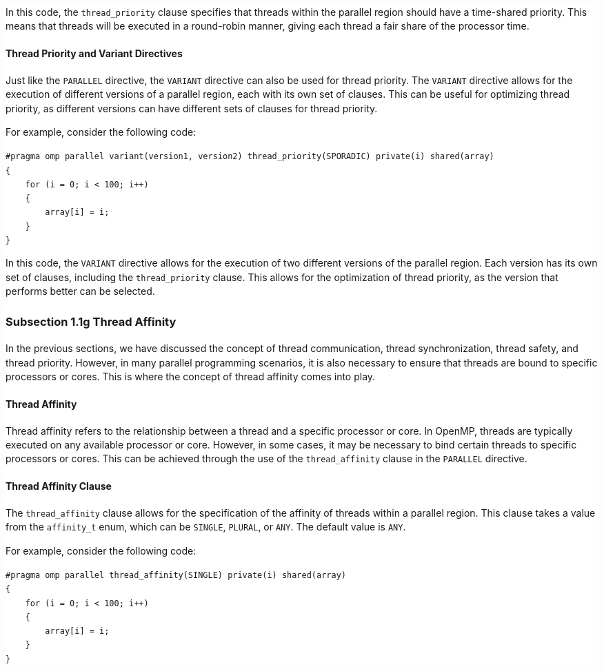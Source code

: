 In this code, the `thread_priority` clause specifies that threads within the parallel region should have a time-shared priority. This means that threads will be executed in a round-robin manner, giving each thread a fair share of the processor time.

#### Thread Priority and Variant Directives

Just like the `PARALLEL` directive, the `VARIANT` directive can also be used for thread priority. The `VARIANT` directive allows for the execution of different versions of a parallel region, each with its own set of clauses. This can be useful for optimizing thread priority, as different versions can have different sets of clauses for thread priority.

For example, consider the following code:

```
#pragma omp parallel variant(version1, version2) thread_priority(SPORADIC) private(i) shared(array)
{
    for (i = 0; i < 100; i++)
    {
        array[i] = i;
    }
}
```

In this code, the `VARIANT` directive allows for the execution of two different versions of the parallel region. Each version has its own set of clauses, including the `thread_priority` clause. This allows for the optimization of thread priority, as the version that performs better can be selected.

### Subsection 1.1g Thread Affinity

In the previous sections, we have discussed the concept of thread communication, thread synchronization, thread safety, and thread priority. However, in many parallel programming scenarios, it is also necessary to ensure that threads are bound to specific processors or cores. This is where the concept of thread affinity comes into play.

#### Thread Affinity

Thread affinity refers to the relationship between a thread and a specific processor or core. In OpenMP, threads are typically executed on any available processor or core. However, in some cases, it may be necessary to bind certain threads to specific processors or cores. This can be achieved through the use of the `thread_affinity` clause in the `PARALLEL` directive.

#### Thread Affinity Clause

The `thread_affinity` clause allows for the specification of the affinity of threads within a parallel region. This clause takes a value from the `affinity_t` enum, which can be `SINGLE`, `PLURAL`, or `ANY`. The default value is `ANY`.

For example, consider the following code:

```
#pragma omp parallel thread_affinity(SINGLE) private(i) shared(array)
{
    for (i = 0; i < 100; i++)
    {
        array[i] = i;
    }
}
```
